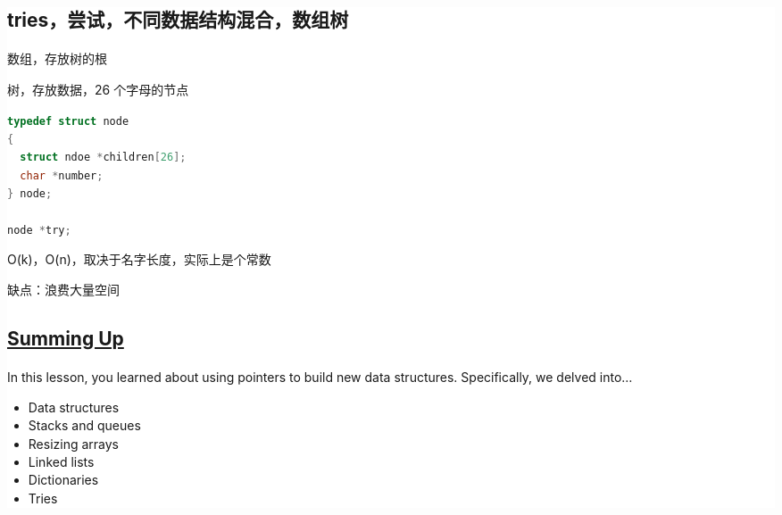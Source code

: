 ## tries，尝试，不同数据结构混合，数组树

数组，存放树的根

树，存放数据，26 个字母的节点

```c
typedef struct node
{
  struct ndoe *children[26];
  char *number;
} node;

node *try;
```

O(k)，O(n)，取决于名字长度，实际上是个常数

缺点：浪费大量空间



## [Summing Up](https://cs50.harvard.edu/x/2024/notes/5/#summing-up)

In this lesson, you learned about using pointers to build new data structures. Specifically, we delved into…

- Data structures
- Stacks and queues
- Resizing arrays
- Linked lists
- Dictionaries
- Tries
